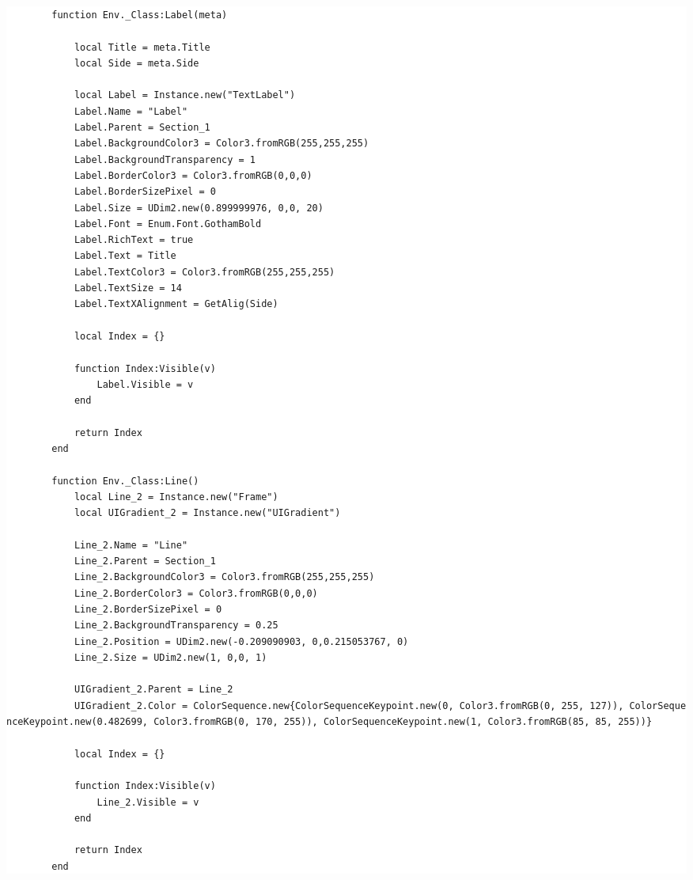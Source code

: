 			function Env._Class:Label(meta)

				local Title = meta.Title
				local Side = meta.Side

				local Label = Instance.new("TextLabel")
				Label.Name = "Label"
				Label.Parent = Section_1
				Label.BackgroundColor3 = Color3.fromRGB(255,255,255)
				Label.BackgroundTransparency = 1
				Label.BorderColor3 = Color3.fromRGB(0,0,0)
				Label.BorderSizePixel = 0
				Label.Size = UDim2.new(0.899999976, 0,0, 20)
				Label.Font = Enum.Font.GothamBold
				Label.RichText = true
				Label.Text = Title
				Label.TextColor3 = Color3.fromRGB(255,255,255)
				Label.TextSize = 14
				Label.TextXAlignment = GetAlig(Side)

				local Index = {}

				function Index:Visible(v)
					Label.Visible = v
				end

				return Index
			end

			function Env._Class:Line()
				local Line_2 = Instance.new("Frame")
				local UIGradient_2 = Instance.new("UIGradient")

				Line_2.Name = "Line"
				Line_2.Parent = Section_1
				Line_2.BackgroundColor3 = Color3.fromRGB(255,255,255)
				Line_2.BorderColor3 = Color3.fromRGB(0,0,0)
				Line_2.BorderSizePixel = 0
				Line_2.BackgroundTransparency = 0.25
				Line_2.Position = UDim2.new(-0.209090903, 0,0.215053767, 0)
				Line_2.Size = UDim2.new(1, 0,0, 1)

				UIGradient_2.Parent = Line_2
				UIGradient_2.Color = ColorSequence.new{ColorSequenceKeypoint.new(0, Color3.fromRGB(0, 255, 127)), ColorSequenceKeypoint.new(0.482699, Color3.fromRGB(0, 170, 255)), ColorSequenceKeypoint.new(1, Color3.fromRGB(85, 85, 255))}

				local Index = {}

				function Index:Visible(v)
					Line_2.Visible = v
				end

				return Index
			end
